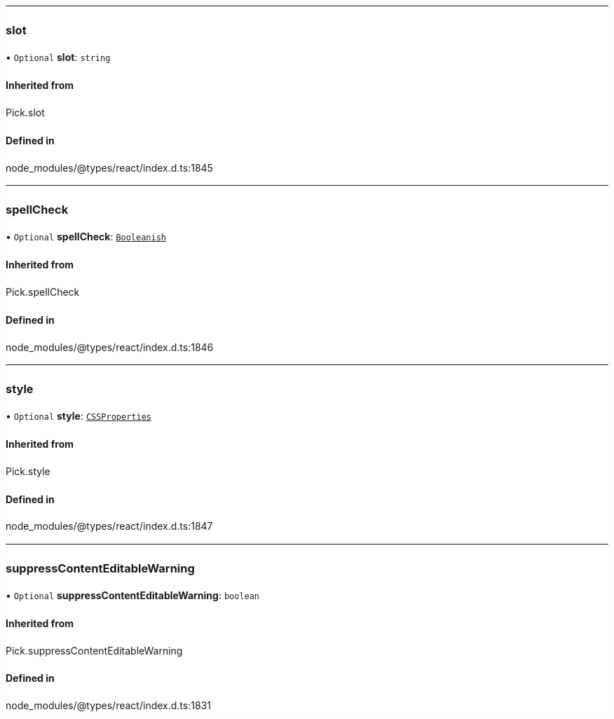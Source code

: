 ___

### slot

• `Optional` **slot**: `string`

#### Inherited from

Pick.slot

#### Defined in

node_modules/@types/react/index.d.ts:1845

___

### spellCheck

• `Optional` **spellCheck**: [`Booleanish`](../modules/components_Container._internal_.md#booleanish)

#### Inherited from

Pick.spellCheck

#### Defined in

node_modules/@types/react/index.d.ts:1846

___

### style

• `Optional` **style**: [`CSSProperties`](components_Container._internal_.CSSProperties.md)

#### Inherited from

Pick.style

#### Defined in

node_modules/@types/react/index.d.ts:1847

___

### suppressContentEditableWarning

• `Optional` **suppressContentEditableWarning**: `boolean`

#### Inherited from

Pick.suppressContentEditableWarning

#### Defined in

node_modules/@types/react/index.d.ts:1831
